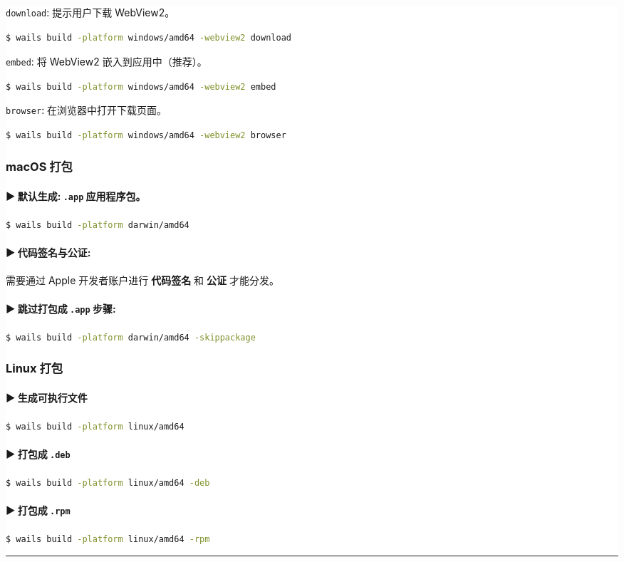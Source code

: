 
`download`: 提示用户下载 WebView2。

```bash
$ wails build -platform windows/amd64 -webview2 download
```
`embed`: 将 WebView2 嵌入到应用中（推荐）。

```bash
$ wails build -platform windows/amd64 -webview2 embed
```
`browser`: 在浏览器中打开下载页面。

```bash
$ wails build -platform windows/amd64 -webview2 browser
```

### macOS 打包


#### <red>▶</red> 默认生成: `.app` 应用程序包。


```bash
$ wails build -platform darwin/amd64
```

#### <red>▶</red> 代码签名与公证:


需要通过 Apple 开发者账户进行 **代码签名** 和 **公证** 才能分发。

#### <red>▶</red> 跳过打包成 `.app` 步骤:


```bash
$ wails build -platform darwin/amd64 -skippackage
```


### Linux 打包

#### <red>▶</red> 生成可执行文件


```bash
$ wails build -platform linux/amd64
```

#### <red>▶</red> 打包成 `.deb`


```bash
$ wails build -platform linux/amd64 -deb
```

#### <red>▶</red> 打包成 `.rpm`


```bash
$ wails build -platform linux/amd64 -rpm
```

---